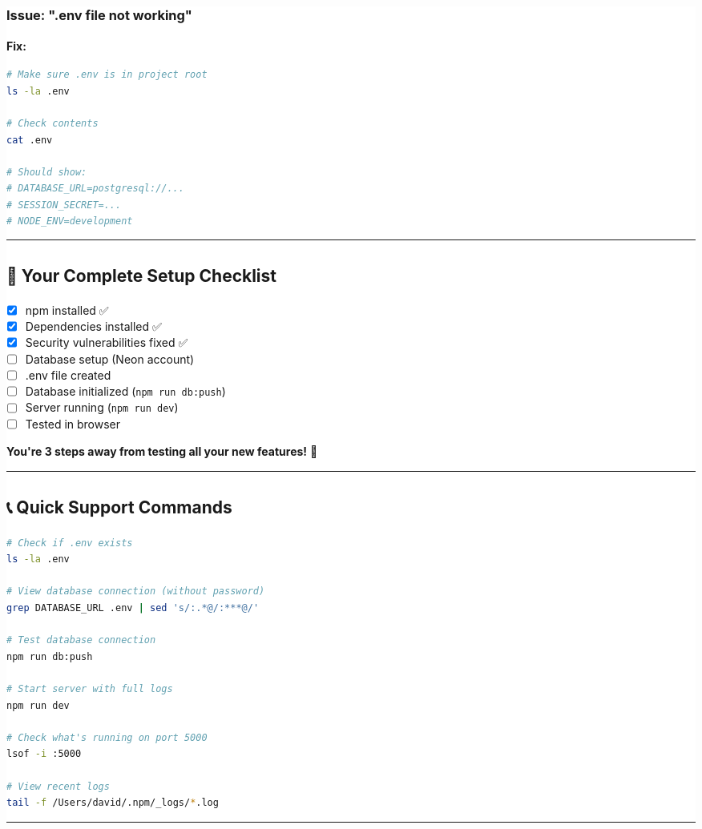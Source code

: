 ### Issue: ".env file not working"
**Fix:**
```bash
# Make sure .env is in project root
ls -la .env

# Check contents
cat .env

# Should show:
# DATABASE_URL=postgresql://...
# SESSION_SECRET=...
# NODE_ENV=development
```

---

## 🎯 **Your Complete Setup Checklist**

- [x] npm installed ✅
- [x] Dependencies installed ✅
- [x] Security vulnerabilities fixed ✅
- [ ] Database setup (Neon account)
- [ ] .env file created
- [ ] Database initialized (`npm run db:push`)
- [ ] Server running (`npm run dev`)
- [ ] Tested in browser

**You're 3 steps away from testing all your new features!** 🚀

---

## 📞 **Quick Support Commands**

```bash
# Check if .env exists
ls -la .env

# View database connection (without password)
grep DATABASE_URL .env | sed 's/:.*@/:***@/'

# Test database connection
npm run db:push

# Start server with full logs
npm run dev

# Check what's running on port 5000
lsof -i :5000

# View recent logs
tail -f /Users/david/.npm/_logs/*.log
```

---